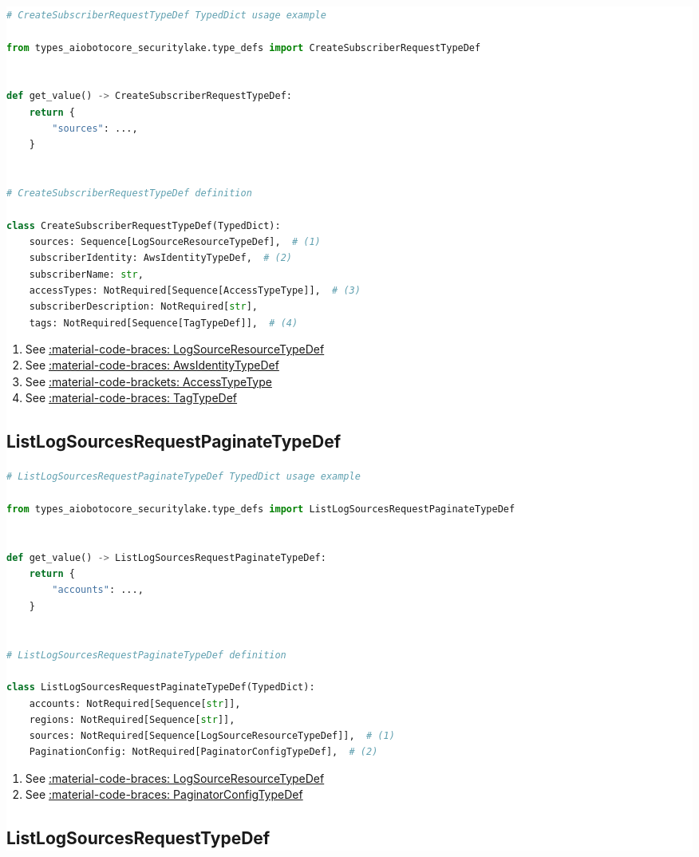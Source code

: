 ```python
# CreateSubscriberRequestTypeDef TypedDict usage example

from types_aiobotocore_securitylake.type_defs import CreateSubscriberRequestTypeDef


def get_value() -> CreateSubscriberRequestTypeDef:
    return {
        "sources": ...,
    }


# CreateSubscriberRequestTypeDef definition

class CreateSubscriberRequestTypeDef(TypedDict):
    sources: Sequence[LogSourceResourceTypeDef],  # (1)
    subscriberIdentity: AwsIdentityTypeDef,  # (2)
    subscriberName: str,
    accessTypes: NotRequired[Sequence[AccessTypeType]],  # (3)
    subscriberDescription: NotRequired[str],
    tags: NotRequired[Sequence[TagTypeDef]],  # (4)
```

1. See [:material-code-braces: LogSourceResourceTypeDef](./type_defs.md#logsourceresourcetypedef) 
2. See [:material-code-braces: AwsIdentityTypeDef](./type_defs.md#awsidentitytypedef) 
3. See [:material-code-brackets: AccessTypeType](./literals.md#accesstypetype) 
4. See [:material-code-braces: TagTypeDef](./type_defs.md#tagtypedef) 
## ListLogSourcesRequestPaginateTypeDef

```python
# ListLogSourcesRequestPaginateTypeDef TypedDict usage example

from types_aiobotocore_securitylake.type_defs import ListLogSourcesRequestPaginateTypeDef


def get_value() -> ListLogSourcesRequestPaginateTypeDef:
    return {
        "accounts": ...,
    }


# ListLogSourcesRequestPaginateTypeDef definition

class ListLogSourcesRequestPaginateTypeDef(TypedDict):
    accounts: NotRequired[Sequence[str]],
    regions: NotRequired[Sequence[str]],
    sources: NotRequired[Sequence[LogSourceResourceTypeDef]],  # (1)
    PaginationConfig: NotRequired[PaginatorConfigTypeDef],  # (2)
```

1. See [:material-code-braces: LogSourceResourceTypeDef](./type_defs.md#logsourceresourcetypedef) 
2. See [:material-code-braces: PaginatorConfigTypeDef](./type_defs.md#paginatorconfigtypedef) 
## ListLogSourcesRequestTypeDef
